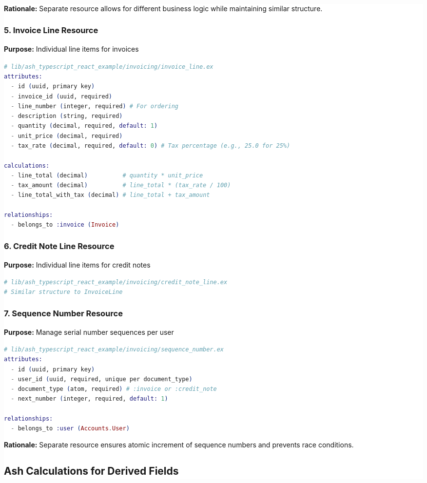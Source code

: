 **Rationale:** Separate resource allows for different business logic while maintaining similar structure.

### 5. Invoice Line Resource
**Purpose:** Individual line items for invoices

```elixir
# lib/ash_typescript_react_example/invoicing/invoice_line.ex
attributes:
  - id (uuid, primary key)
  - invoice_id (uuid, required)
  - line_number (integer, required) # For ordering
  - description (string, required)
  - quantity (decimal, required, default: 1)
  - unit_price (decimal, required)
  - tax_rate (decimal, required, default: 0) # Tax percentage (e.g., 25.0 for 25%)

calculations:
  - line_total (decimal)          # quantity * unit_price
  - tax_amount (decimal)          # line_total * (tax_rate / 100)
  - line_total_with_tax (decimal) # line_total + tax_amount

relationships:
  - belongs_to :invoice (Invoice)
```

### 6. Credit Note Line Resource
**Purpose:** Individual line items for credit notes

```elixir
# lib/ash_typescript_react_example/invoicing/credit_note_line.ex
# Similar structure to InvoiceLine
```

### 7. Sequence Number Resource
**Purpose:** Manage serial number sequences per user

```elixir
# lib/ash_typescript_react_example/invoicing/sequence_number.ex
attributes:
  - id (uuid, primary key)
  - user_id (uuid, required, unique per document_type)
  - document_type (atom, required) # :invoice or :credit_note
  - next_number (integer, required, default: 1)

relationships:
  - belongs_to :user (Accounts.User)
```

**Rationale:** Separate resource ensures atomic increment of sequence numbers and prevents race conditions.

## Ash Calculations for Derived Fields
